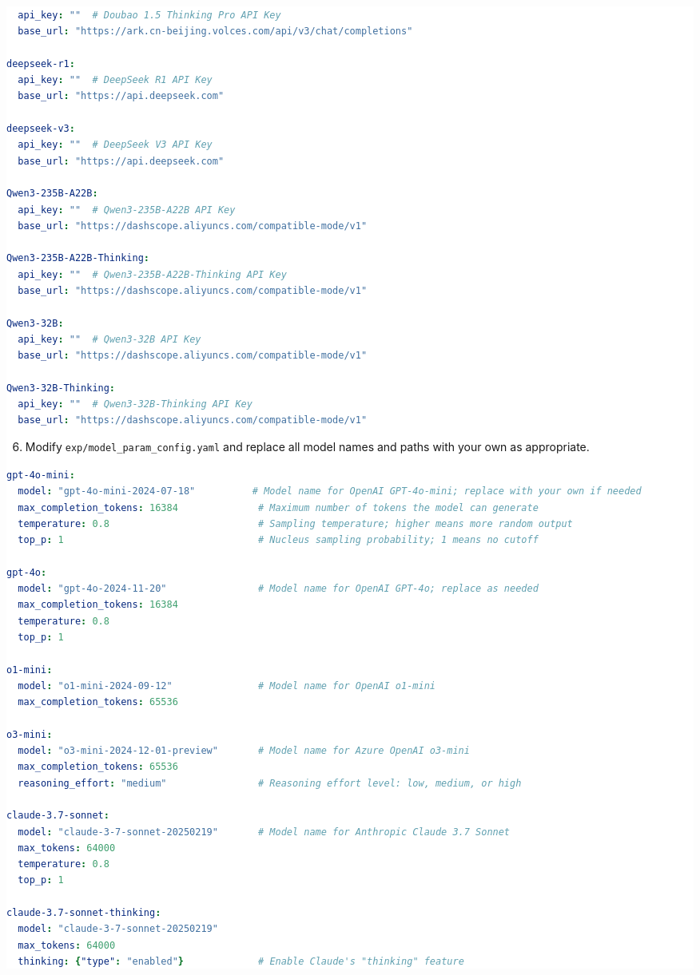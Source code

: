 ```yaml
  api_key: ""  # Doubao 1.5 Thinking Pro API Key
  base_url: "https://ark.cn-beijing.volces.com/api/v3/chat/completions"

deepseek-r1:
  api_key: ""  # DeepSeek R1 API Key
  base_url: "https://api.deepseek.com"

deepseek-v3:
  api_key: ""  # DeepSeek V3 API Key
  base_url: "https://api.deepseek.com"

Qwen3-235B-A22B:
  api_key: ""  # Qwen3-235B-A22B API Key
  base_url: "https://dashscope.aliyuncs.com/compatible-mode/v1"

Qwen3-235B-A22B-Thinking:
  api_key: ""  # Qwen3-235B-A22B-Thinking API Key
  base_url: "https://dashscope.aliyuncs.com/compatible-mode/v1"

Qwen3-32B:
  api_key: ""  # Qwen3-32B API Key
  base_url: "https://dashscope.aliyuncs.com/compatible-mode/v1"

Qwen3-32B-Thinking:
  api_key: ""  # Qwen3-32B-Thinking API Key
  base_url: "https://dashscope.aliyuncs.com/compatible-mode/v1"
```

6. Modify `exp/model_param_config.yaml` and replace all model names and paths with your own as appropriate.

```yaml
gpt-4o-mini:
  model: "gpt-4o-mini-2024-07-18"          # Model name for OpenAI GPT-4o-mini; replace with your own if needed
  max_completion_tokens: 16384              # Maximum number of tokens the model can generate
  temperature: 0.8                          # Sampling temperature; higher means more random output
  top_p: 1                                  # Nucleus sampling probability; 1 means no cutoff

gpt-4o:
  model: "gpt-4o-2024-11-20"                # Model name for OpenAI GPT-4o; replace as needed
  max_completion_tokens: 16384
  temperature: 0.8
  top_p: 1

o1-mini:
  model: "o1-mini-2024-09-12"               # Model name for OpenAI o1-mini
  max_completion_tokens: 65536

o3-mini:
  model: "o3-mini-2024-12-01-preview"       # Model name for Azure OpenAI o3-mini
  max_completion_tokens: 65536
  reasoning_effort: "medium"                # Reasoning effort level: low, medium, or high

claude-3.7-sonnet:
  model: "claude-3-7-sonnet-20250219"       # Model name for Anthropic Claude 3.7 Sonnet
  max_tokens: 64000                         
  temperature: 0.8
  top_p: 1

claude-3.7-sonnet-thinking:
  model: "claude-3-7-sonnet-20250219"
  max_tokens: 64000
  thinking: {"type": "enabled"}             # Enable Claude's "thinking" feature
```